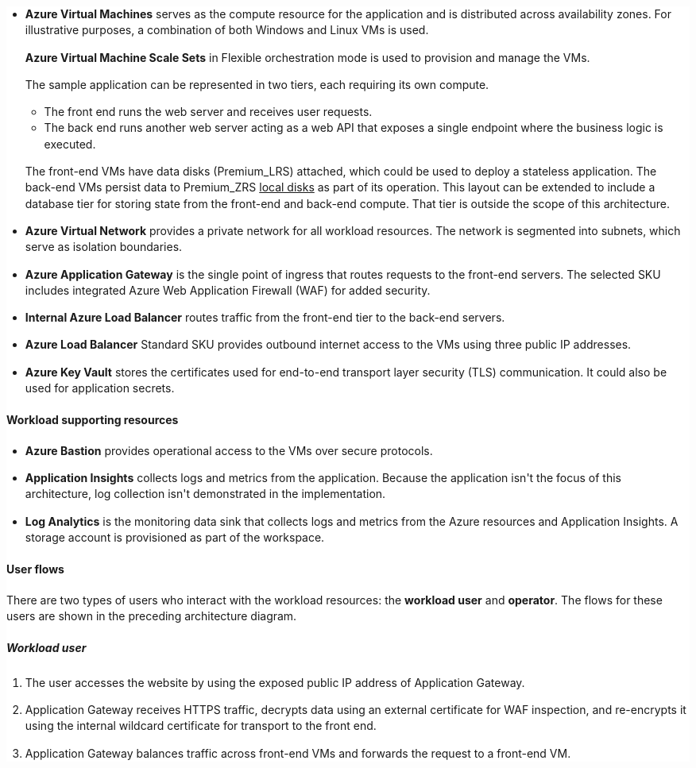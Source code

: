 - **Azure Virtual Machines** serves as the compute resource for the application and is distributed across availability zones. For illustrative purposes, a combination of both Windows and Linux VMs is used.

    **Azure Virtual Machine Scale Sets** in Flexible orchestration mode is used to provision and manage the VMs.

    The sample application can be represented in two tiers, each requiring its own compute.

    - The front end runs the web server and receives user requests.
    - The back end runs another web server acting as a web API that exposes a single endpoint where the business logic is executed.

    The front-end VMs have data disks (Premium_LRS) attached, which could be used to deploy a stateless application. The back-end VMs persist data to Premium_ZRS [local disks](#managed-disks) as part of its operation. This layout can be extended to include a database tier for storing state from the front-end and back-end compute. That tier is outside the scope of this architecture.

- **Azure Virtual Network** provides a private network for all workload resources. The network is segmented into subnets, which serve as isolation boundaries.

- **Azure Application Gateway** is the single point of ingress that routes requests to the front-end servers. The selected SKU includes integrated Azure Web Application Firewall (WAF) for added security.

- **Internal Azure Load Balancer** routes traffic from the front-end tier to the back-end servers.

- **Azure Load Balancer** Standard SKU provides outbound internet access to the VMs using three public IP addresses.

- **Azure Key Vault** stores the certificates used for end-to-end transport layer security (TLS) communication. It could also be used for application secrets.

#### Workload supporting resources

- **Azure Bastion** provides operational access to the VMs over secure protocols.

- **Application Insights** collects logs and metrics from the application. Because the application isn't the focus of this architecture, log collection isn't demonstrated in the implementation.

- **Log Analytics** is the monitoring data sink that collects logs and metrics from the Azure resources and Application Insights. A storage account is provisioned as part of the workspace.

#### User flows

There are two types of users who interact with the workload resources: the **workload user** and **operator**. The flows for these users are shown in the preceding architecture diagram.

##### Workload user

1. The user accesses the website by using the exposed public IP address of Application Gateway.

1. Application Gateway receives HTTPS traffic, decrypts data using an external certificate for WAF inspection, and re-encrypts it using the internal wildcard certificate for transport to the front end.

1. Application Gateway balances traffic across front-end VMs and forwards the request to a front-end VM.

